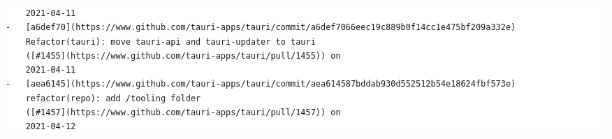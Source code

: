         2021-04-11
    -   [a6def70](https://www.github.com/tauri-apps/tauri/commit/a6def7066eec19c889b0f14cc1e475bf209a332e)
        Refactor(tauri): move tauri-api and tauri-updater to tauri
        ([#1455](https://www.github.com/tauri-apps/tauri/pull/1455)) on
        2021-04-11
    -   [aea6145](https://www.github.com/tauri-apps/tauri/commit/aea614587bddab930d552512b54e18624fbf573e)
        refactor(repo): add /tooling folder
        ([#1457](https://www.github.com/tauri-apps/tauri/pull/1457)) on
        2021-04-12
